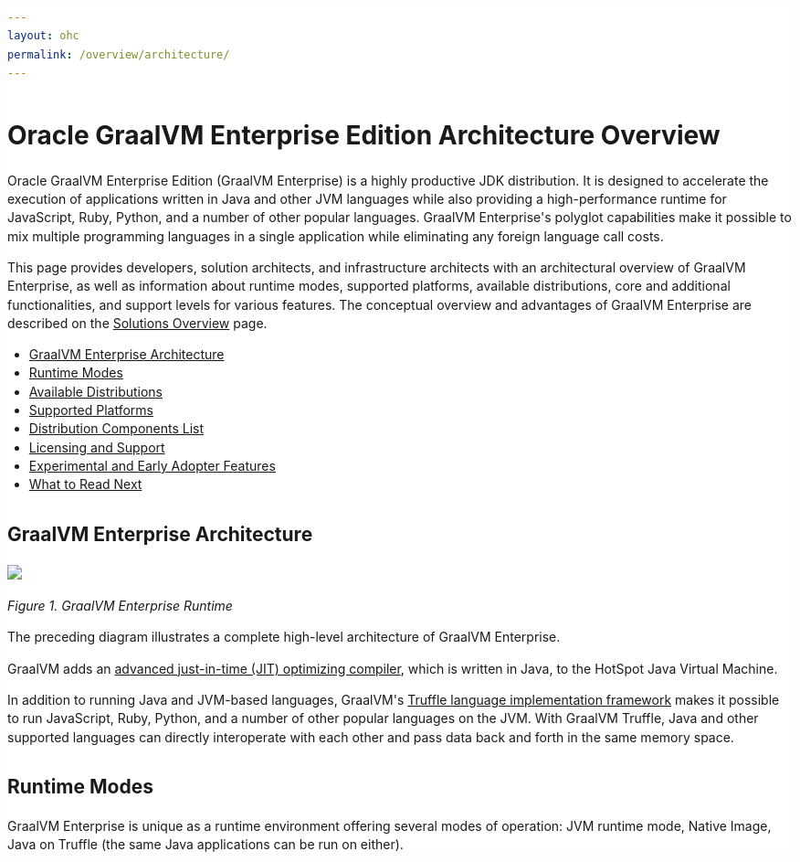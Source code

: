 ```yaml
---
layout: ohc
permalink: /overview/architecture/
---
```


# Oracle GraalVM Enterprise Edition Architecture Overview

Oracle GraalVM Enterprise Edition (GraalVM Enterprise) is a highly productive JDK distribution.
It is designed to accelerate the execution of applications written in Java and other JVM languages while also providing a high-performance runtime for JavaScript, Ruby, Python, and a number of other popular languages.
GraalVM Enterprise's polyglot capabilities make it possible to mix multiple programming languages in a single application while eliminating any foreign language call costs.

This page provides developers, solution architects, and infrastructure architects with an architectural overview of GraalVM Enterprise, as well as information about runtime modes, supported platforms, available distributions, core and additional functionalities, and support levels for various features.
The conceptual overview and advantages of GraalVM Enterprise are described on the [Solutions Overview](https://docs.oracle.com/en/graalvm/enterprise/21/docs/overview/) page.

* [GraalVM Enterprise Architecture](#graalvm-enterprise-architecture)
* [Runtime Modes](#runtime-modes)
* [Available Distributions](#available-distributions)
* [Supported Platforms](#supported-platforms)
* [Distribution Components List](#distribution-components-list)
* [Licensing and Support](#licensing-and-support)
* [Experimental and Early Adopter Features](#experimental-and-early-adopter-features)
* [What to Read Next](#what-to-read-next)

## GraalVM Enterprise Architecture

![](/img/graalvm_architecture.png)

*Figure 1. GraalVM Enterprise Runtime*

The preceding diagram illustrates a complete high-level architecture of GraalVM Enterprise.

GraalVM adds an [advanced just-in-time (JIT) optimizing compiler](/reference-manual/compiler/), which is written in Java, to the HotSpot Java Virtual Machine.

In addition to running Java and JVM-based languages, GraalVM's [Truffle language implementation framework](/graalvm-as-a-platform/language-implementation-framework/) makes it possible to run JavaScript, Ruby, Python, and a number of other popular languages on the JVM.
With GraalVM Truffle, Java and other supported languages can directly interoperate with each other and pass data back and forth in the same memory space.

## Runtime Modes

GraalVM Enterprise is unique as a runtime environment offering several modes of operation: JVM runtime mode, Native Image, Java on Truffle (the same Java applications can be run on either).
